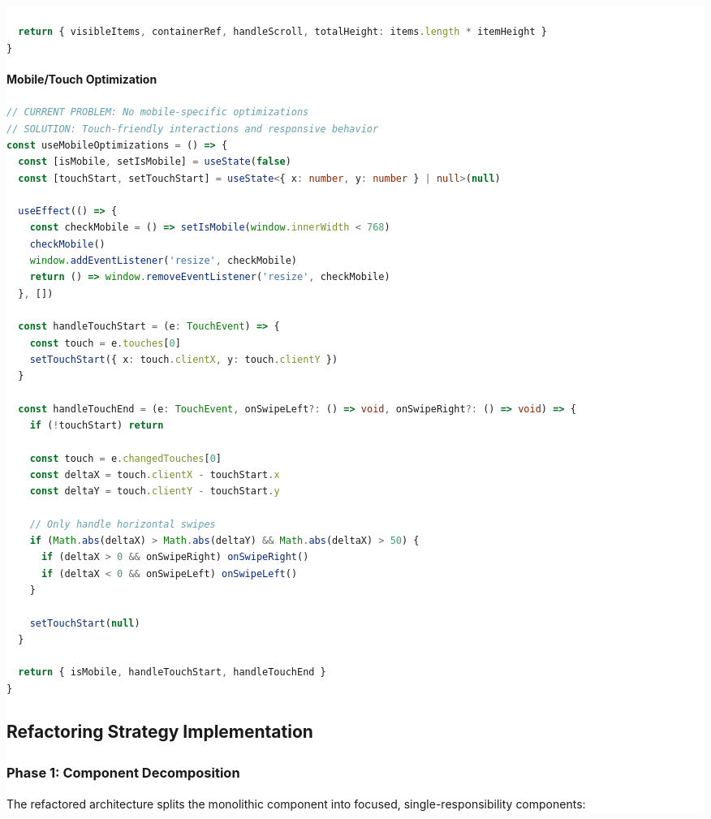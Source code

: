 ```typescript
  
  return { visibleItems, containerRef, handleScroll, totalHeight: items.length * itemHeight }
}
```

#### Mobile/Touch Optimization
```typescript
// CURRENT PROBLEM: No mobile-specific optimizations
// SOLUTION: Touch-friendly interactions and responsive behavior
const useMobileOptimizations = () => {
  const [isMobile, setIsMobile] = useState(false)
  const [touchStart, setTouchStart] = useState<{ x: number, y: number } | null>(null)
  
  useEffect(() => {
    const checkMobile = () => setIsMobile(window.innerWidth < 768)
    checkMobile()
    window.addEventListener('resize', checkMobile)
    return () => window.removeEventListener('resize', checkMobile)
  }, [])
  
  const handleTouchStart = (e: TouchEvent) => {
    const touch = e.touches[0]
    setTouchStart({ x: touch.clientX, y: touch.clientY })
  }
  
  const handleTouchEnd = (e: TouchEvent, onSwipeLeft?: () => void, onSwipeRight?: () => void) => {
    if (!touchStart) return
    
    const touch = e.changedTouches[0]
    const deltaX = touch.clientX - touchStart.x
    const deltaY = touch.clientY - touchStart.y
    
    // Only handle horizontal swipes
    if (Math.abs(deltaX) > Math.abs(deltaY) && Math.abs(deltaX) > 50) {
      if (deltaX > 0 && onSwipeRight) onSwipeRight()
      if (deltaX < 0 && onSwipeLeft) onSwipeLeft()
    }
    
    setTouchStart(null)
  }
  
  return { isMobile, handleTouchStart, handleTouchEnd }
}
```

## Refactoring Strategy Implementation

### Phase 1: Component Decomposition

The refactored architecture splits the monolithic component into focused, single-responsibility components:
